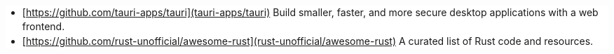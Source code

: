 * [https://github.com/tauri-apps/tauri](tauri-apps/tauri) Build smaller, faster, and more secure desktop applications with a web frontend.
* [https://github.com/rust-unofficial/awesome-rust](rust-unofficial/awesome-rust) A curated list of Rust code and resources.
